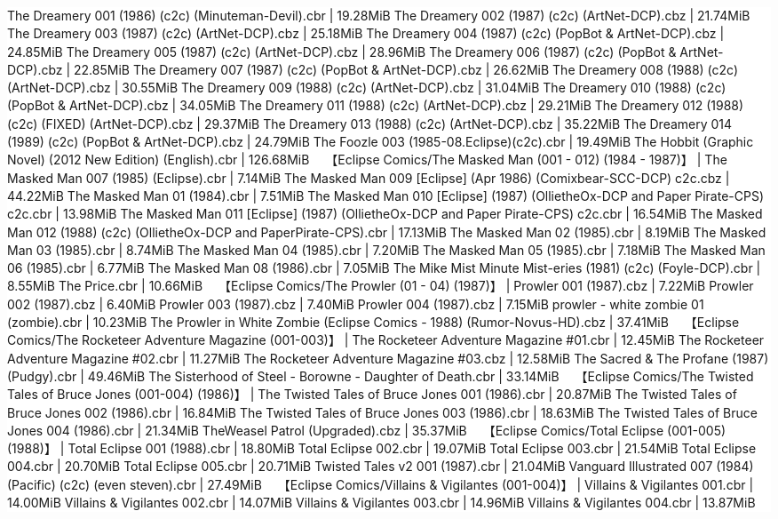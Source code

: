 The Dreamery 001 (1986) (c2c) (Minuteman-Devil).cbr | 19.28MiB
The Dreamery 002 (1987) (c2c) (ArtNet-DCP).cbz | 21.74MiB
The Dreamery 003 (1987) (c2c) (ArtNet-DCP).cbz | 25.18MiB
The Dreamery 004 (1987) (c2c) (PopBot & ArtNet-DCP).cbz | 24.85MiB
The Dreamery 005 (1987) (c2c) (ArtNet-DCP).cbz | 28.96MiB
The Dreamery 006 (1987) (c2c) (PopBot & ArtNet-DCP).cbz | 22.85MiB
The Dreamery 007 (1987) (c2c) (PopBot & ArtNet-DCP).cbz | 26.62MiB
The Dreamery 008 (1988) (c2c) (ArtNet-DCP).cbz | 30.55MiB
The Dreamery 009 (1988) (c2c) (ArtNet-DCP).cbz | 31.04MiB
The Dreamery 010 (1988) (c2c) (PopBot & ArtNet-DCP).cbz | 34.05MiB
The Dreamery 011 (1988) (c2c) (ArtNet-DCP).cbz | 29.21MiB
The Dreamery 012 (1988) (c2c) (FIXED) (ArtNet-DCP).cbz | 29.37MiB
The Dreamery 013 (1988) (c2c) (ArtNet-DCP).cbz | 35.22MiB
The Dreamery 014 (1989) (c2c) (PopBot & ArtNet-DCP).cbz | 24.79MiB
The Foozle 003 (1985-08.Eclipse)(c2c).cbr | 19.49MiB
The Hobbit (Graphic Novel) (2012 New Edition) (English).cbr | 126.68MiB
&emsp;【Eclipse Comics/The Masked Man (001 - 012) (1984 - 1987)】 | 
The Masked Man 007 (1985) (Eclipse).cbr | 7.14MiB
The Masked Man 009 \[Eclipse\] (Apr 1986) (Comixbear-SCC-DCP) c2c.cbz | 44.22MiB
The Masked Man 01 (1984).cbr | 7.51MiB
The Masked Man 010 \[Eclipse\] (1987) (OllietheOx-DCP and Paper Pirate-CPS) c2c.cbr | 13.98MiB
The Masked Man 011 \[Eclipse\] (1987) (OllietheOx-DCP and Paper Pirate-CPS) c2c.cbr | 16.54MiB
The Masked Man 012 (1988) (c2c) (OllietheOx-DCP and PaperPirate-CPS).cbr | 17.13MiB
The Masked Man 02 (1985).cbr | 8.19MiB
The Masked Man 03 (1985).cbr | 8.74MiB
The Masked Man 04 (1985).cbr | 7.20MiB
The Masked Man 05 (1985).cbr | 7.18MiB
The Masked Man 06 (1985).cbr | 6.77MiB
The Masked Man 08 (1986).cbr | 7.05MiB
The Mike Mist Minute Mist-eries (1981) (c2c) (Foyle-DCP).cbr | 8.55MiB
The Price.cbr | 10.66MiB
&emsp;【Eclipse Comics/The Prowler (01 - 04) (1987)】 | 
Prowler 001 (1987).cbz | 7.22MiB
Prowler 002 (1987).cbz | 6.40MiB
Prowler 003 (1987).cbz | 7.40MiB
Prowler 004 (1987).cbz | 7.15MiB
prowler - white zombie 01 (zombie).cbr | 10.23MiB
The Prowler in White Zombie (Eclipse Comics - 1988) (Rumor-Novus-HD).cbz | 37.41MiB
&emsp;【Eclipse Comics/The Rocketeer Adventure Magazine (001-003)】 | 
The Rocketeer Adventure Magazine #01.cbr | 12.45MiB
The Rocketeer Adventure Magazine #02.cbr | 11.27MiB
The Rocketeer Adventure Magazine #03.cbz | 12.58MiB
The Sacred & The Profane (1987) (Pudgy).cbr | 49.46MiB
The Sisterhood of Steel - Borowne - Daughter of Death.cbr | 33.14MiB
&emsp;【Eclipse Comics/The Twisted Tales of Bruce Jones (001-004) (1986)】 | 
The Twisted Tales of Bruce Jones 001 (1986).cbr | 20.87MiB
The Twisted Tales of Bruce Jones 002 (1986).cbr | 16.84MiB
The Twisted Tales of Bruce Jones 003 (1986).cbr | 18.63MiB
The Twisted Tales of Bruce Jones 004 (1986).cbr | 21.34MiB
TheWeasel Patrol (Upgraded).cbz | 35.37MiB
&emsp;【Eclipse Comics/Total Eclipse (001-005) (1988)】 | 
Total Eclipse 001 (1988).cbr | 18.80MiB
Total Eclipse 002.cbr | 19.07MiB
Total Eclipse 003.cbr | 21.54MiB
Total Eclipse 004.cbr | 20.70MiB
Total Eclipse 005.cbr | 20.71MiB
Twisted Tales v2 001 (1987).cbr | 21.04MiB
Vanguard Illustrated 007 (1984) (Pacific) (c2c) (even steven).cbr | 27.49MiB
&emsp;【Eclipse Comics/Villains & Vigilantes (001-004)】 | 
Villains & Vigilantes 001.cbr | 14.00MiB
Villains & Vigilantes 002.cbr | 14.07MiB
Villains & Vigilantes 003.cbr | 14.96MiB
Villains & Vigilantes 004.cbr | 13.87MiB